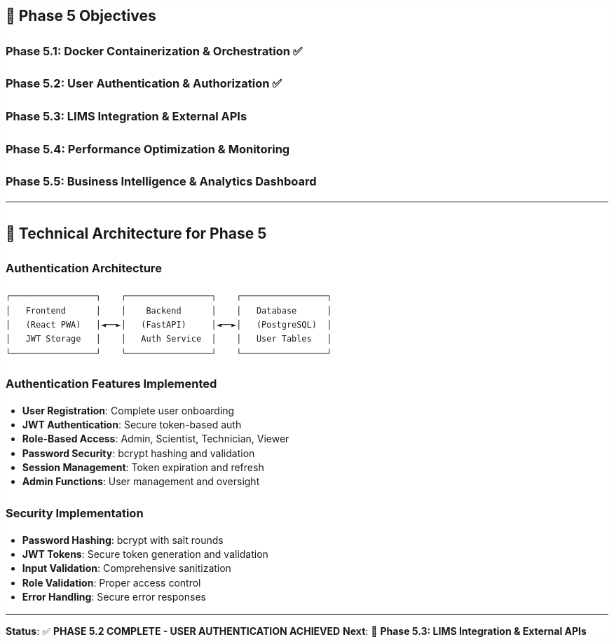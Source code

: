 
## 🎯 **Phase 5 Objectives**

### **Phase 5.1**: Docker Containerization & Orchestration ✅
### **Phase 5.2**: User Authentication & Authorization ✅
### **Phase 5.3**: LIMS Integration & External APIs
### **Phase 5.4**: Performance Optimization & Monitoring
### **Phase 5.5**: Business Intelligence & Analytics Dashboard

---

## 📝 **Technical Architecture for Phase 5**

### **Authentication Architecture**
```
┌─────────────────┐    ┌─────────────────┐    ┌─────────────────┐
│   Frontend      │    │    Backend      │    │   Database      │
│   (React PWA)   │◄──►│   (FastAPI)     │◄──►│   (PostgreSQL)  │
│   JWT Storage   │    │   Auth Service  │    │   User Tables   │
└─────────────────┘    └─────────────────┘    └─────────────────┘
```

### **Authentication Features Implemented**
- **User Registration**: Complete user onboarding
- **JWT Authentication**: Secure token-based auth
- **Role-Based Access**: Admin, Scientist, Technician, Viewer
- **Password Security**: bcrypt hashing and validation
- **Session Management**: Token expiration and refresh
- **Admin Functions**: User management and oversight

### **Security Implementation**
- **Password Hashing**: bcrypt with salt rounds
- **JWT Tokens**: Secure token generation and validation
- **Input Validation**: Comprehensive sanitization
- **Role Validation**: Proper access control
- **Error Handling**: Secure error responses

---

**Status**: ✅ **PHASE 5.2 COMPLETE - USER AUTHENTICATION ACHIEVED**
**Next**: 🎯 **Phase 5.3: LIMS Integration & External APIs** 